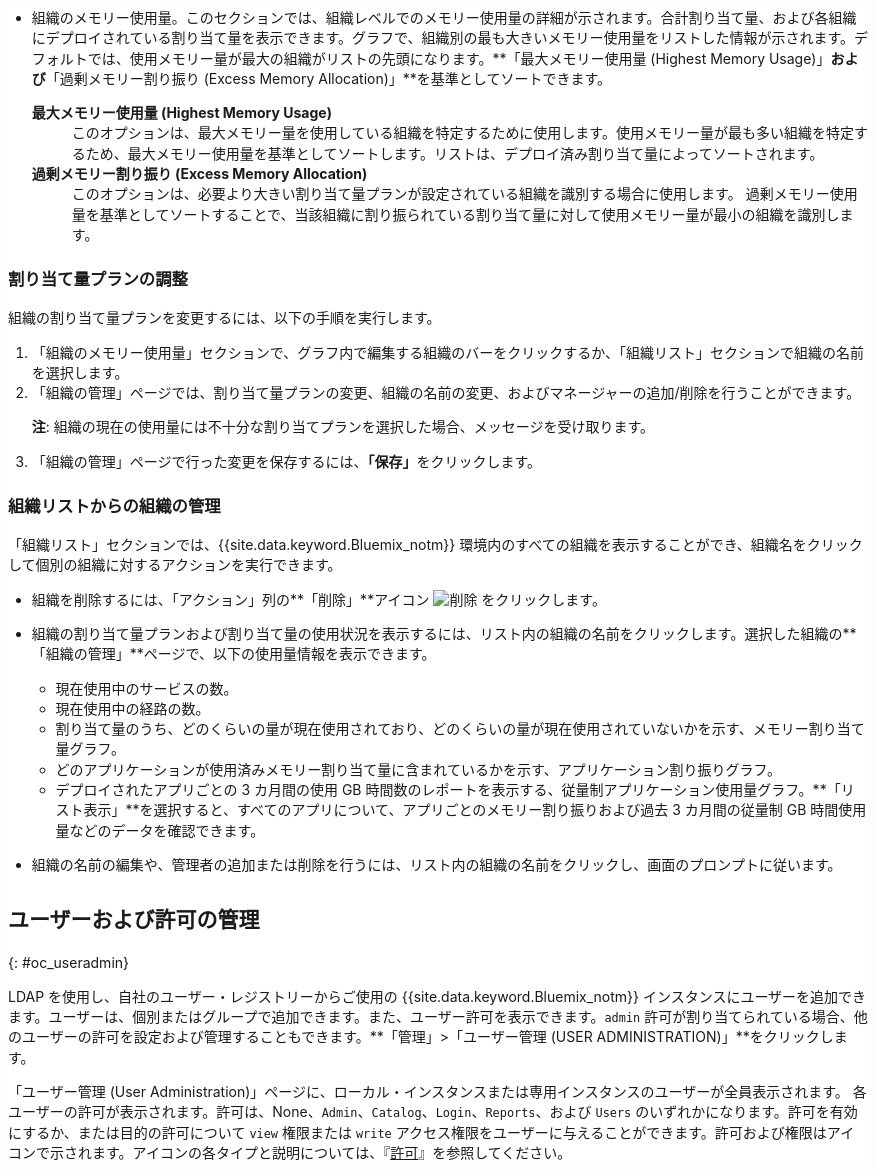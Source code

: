 - 組織のメモリー使用量。このセクションでは、組織レベルでのメモリー使用量の詳細が示されます。合計割り当て量、および各組織にデプロイされている割り当て量を表示できます。グラフで、組織別の最も大きいメモリー使用量をリストした情報が示されます。デフォルトでは、使用メモリー量が最大の組織がリストの先頭になります。**「最大メモリー使用量 (Highest Memory Usage)」**および**「過剰メモリー割り振り (Excess Memory Allocation)」**を基準としてソートできます。

	<dl>
	<dt><strong>最大メモリー使用量 (Highest Memory Usage)</strong></dt>
	<dd>このオプションは、最大メモリー量を使用している組織を特定するために使用します。使用メモリー量が最も多い組織を特定するため、最大メモリー使用量を基準としてソートします。リストは、デプロイ済み割り当て量によってソートされます。</dd>
	<dt><strong>過剰メモリー割り振り (Excess Memory Allocation)</strong></dt>
	<dd>このオプションは、必要より大きい割り当て量プランが設定されている組織を識別する場合に使用します。
	過剰メモリー使用量を基準としてソートすることで、当該組織に割り振られている割り当て量に対して使用メモリー量が最小の組織を識別します。</dd>
	</dl>

### 割り当て量プランの調整

組織の割り当て量プランを変更するには、以下の手順を実行します。

<ol>
<li>「組織のメモリー使用量」セクションで、グラフ内で編集する組織のバーをクリックするか、「組織リスト」セクションで組織の名前を選択します。</li>
<li>「組織の管理」ページでは、割り当て量プランの変更、組織の名前の変更、およびマネージャーの追加/削除を行うことができます。<br />
<p><strong>注</strong>: 組織の現在の使用量には不十分な割り当てプランを選択した場合、メッセージを受け取ります。</p>
</li>
<li>「組織の管理」ページで行った変更を保存するには、<strong>「保存」</strong>をクリックします。</li>
</ol>

### 組織リストからの組織の管理

「組織リスト」セクションでは、{{site.data.keyword.Bluemix_notm}} 環境内のすべての組織を表示することができ、組織名をクリックして個別の組織に対するアクションを実行できます。

- 組織を削除するには、「アクション」列の**「削除」**アイコン ![削除](images/icon_trash.svg) をクリックします。
- 組織の割り当て量プランおよび割り当て量の使用状況を表示するには、リスト内の組織の名前をクリックします。選択した組織の**「組織の管理」**ページで、以下の使用量情報を表示できます。

  - 現在使用中のサービスの数。
  - 現在使用中の経路の数。
  - 割り当て量のうち、どのくらいの量が現在使用されており、どのくらいの量が現在使用されていないかを示す、メモリー割り当て量グラフ。
  - どのアプリケーションが使用済みメモリー割り当て量に含まれているかを示す、アプリケーション割り振りグラフ。
  - デプロイされたアプリごとの 3 カ月間の使用 GB 時間数のレポートを表示する、従量制アプリケーション使用量グラフ。**「リスト表示」**を選択すると、すべてのアプリについて、アプリごとのメモリー割り振りおよび過去 3 カ月間の従量制 GB 時間使用量などのデータを確認できます。

- 組織の名前の編集や、管理者の追加または削除を行うには、リスト内の組織の名前をクリックし、画面のプロンプトに従います。

## ユーザーおよび許可の管理
{: #oc_useradmin}

LDAP を使用し、自社のユーザー・レジストリーからご使用の {{site.data.keyword.Bluemix_notm}} インスタンスにユーザーを追加できます。ユーザーは、個別またはグループで追加できます。また、ユーザー許可を表示できます。`admin` 許可が割り当てられている場合、他のユーザーの許可を設定および管理することもできます。**「管理」&gt;「ユーザー管理 (USER ADMINISTRATION)」**をクリックします。

「ユーザー管理 (User Administration)」ページに、ローカル・インスタンスまたは専用インスタンスのユーザーが全員表示されます。
各ユーザーの許可が表示されます。許可は、None、`Admin`、`Catalog`、`Login`、`Reports`、および `Users` のいずれかになります。許可を有効にするか、または目的の許可について `view` 権限または `write` アクセス権限をユーザーに与えることができます。許可および権限はアイコンで示されます。アイコンの各タイプと説明については、『[許可](index.html#permissions)』を参照してください。
